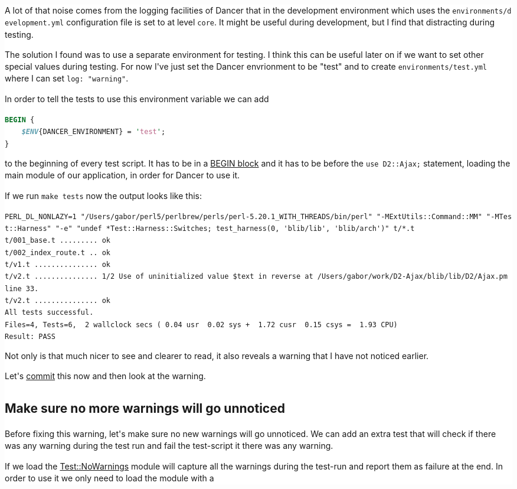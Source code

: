 A lot of that noise comes from the logging facilities of Dancer that in the development environment
which uses the `environments/development.yml` configuration file is set to at level `core`.
It might be useful during development, but I find that distracting during testing.

The solution I found was to use a separate environment for testing. I think this can be useful later
on if we want to set other special values during testing. For now I've just set the Dancer envrionment
to be "test" and to create `environments/test.yml` where I can set `log: "warning"`.

In order to tell the tests to use this environment variable we can add

```perl
BEGIN {
    $ENV{DANCER_ENVIRONMENT} = 'test';
}
```

to the beginning of every test script.
It has to be in a [BEGIN block](/begin) and it has to be before the `use D2::Ajax;` statement,
loading the main module of our application, in order for Dancer to use it.

If we run `make tests` now the output looks like this:

```
PERL_DL_NONLAZY=1 "/Users/gabor/perl5/perlbrew/perls/perl-5.20.1_WITH_THREADS/bin/perl" "-MExtUtils::Command::MM" "-MTest::Harness" "-e" "undef *Test::Harness::Switches; test_harness(0, 'blib/lib', 'blib/arch')" t/*.t
t/001_base.t ......... ok
t/002_index_route.t .. ok
t/v1.t ............... ok
t/v2.t ............... 1/2 Use of uninitialized value $text in reverse at /Users/gabor/work/D2-Ajax/blib/lib/D2/Ajax.pm line 33.
t/v2.t ............... ok
All tests successful.
Files=4, Tests=6,  2 wallclock secs ( 0.04 usr  0.02 sys +  1.72 cusr  0.15 csys =  1.93 CPU)
Result: PASS
```

Not only is that much nicer to see and clearer to read, it also reveals a warning that I have not noticed earlier.

Let's [commit](https://github.com/szabgab/D2-Ajax/commit/8f631d2386b3a8a5064a3bef426db759499e6bf0) this now and then look at the warning.


## Make sure no more warnings will go unnoticed

Before fixing this warning, let's make sure no new warnings will go unnoticed. We can add
an extra test that will check if there was any warning during the test run and fail the test-script it there was any warning.

If we load the [Test::NoWarnings](http://metacpan.org/pod/Test::NoWarnings) module will capture all the warnings
during the test-run and report them as failure at the end. In order to use it we only need to load the module with a
